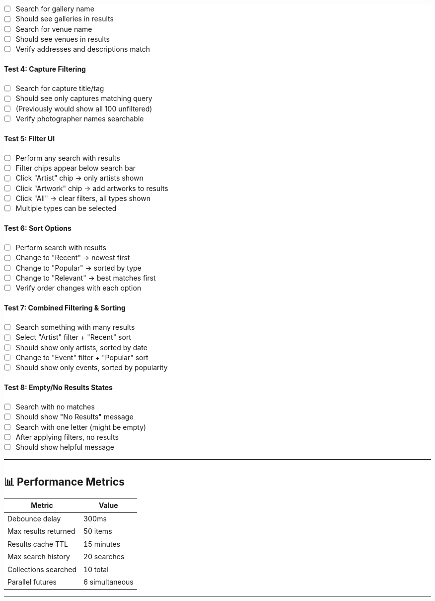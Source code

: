 - [ ] Search for gallery name
- [ ] Should see galleries in results
- [ ] Search for venue name
- [ ] Should see venues in results
- [ ] Verify addresses and descriptions match

#### Test 4: Capture Filtering

- [ ] Search for capture title/tag
- [ ] Should see only captures matching query
- [ ] (Previously would show all 100 unfiltered)
- [ ] Verify photographer names searchable

#### Test 5: Filter UI

- [ ] Perform any search with results
- [ ] Filter chips appear below search bar
- [ ] Click "Artist" chip -> only artists shown
- [ ] Click "Artwork" chip -> add artworks to results
- [ ] Click "All" -> clear filters, all types shown
- [ ] Multiple types can be selected

#### Test 6: Sort Options

- [ ] Perform search with results
- [ ] Change to "Recent" -> newest first
- [ ] Change to "Popular" -> sorted by type
- [ ] Change to "Relevant" -> best matches first
- [ ] Verify order changes with each option

#### Test 7: Combined Filtering & Sorting

- [ ] Search something with many results
- [ ] Select "Artist" filter + "Recent" sort
- [ ] Should show only artists, sorted by date
- [ ] Change to "Event" filter + "Popular" sort
- [ ] Should show only events, sorted by popularity

#### Test 8: Empty/No Results States

- [ ] Search with no matches
- [ ] Should show "No Results" message
- [ ] Search with one letter (might be empty)
- [ ] After applying filters, no results
- [ ] Should show helpful message

---

## 📊 Performance Metrics

| Metric               | Value          |
| -------------------- | -------------- |
| Debounce delay       | 300ms          |
| Max results returned | 50 items       |
| Results cache TTL    | 15 minutes     |
| Max search history   | 20 searches    |
| Collections searched | 10 total       |
| Parallel futures     | 6 simultaneous |

---